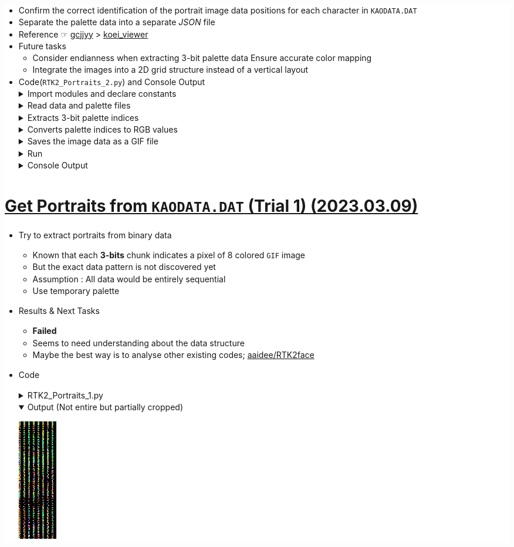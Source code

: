   - Confirm the correct identification of the portrait image data positions for each character in `KAODATA.DAT`
  - Separate the palette data into a separate *JSON* file
  - Reference ☞ [gcjjyy](https://github.com/gcjjyy) > [koei_viewer](https://github.com/gcjjyy/koei_viewer)
- Future tasks
  - Consider endianness when extracting 3-bit palette data
Ensure accurate color mapping
  - Integrate the images into a 2D grid structure instead of a vertical layout
- Code(`RTK2_Portraits_2.py`) and Console Output
  <details><summary>Import modules and declare constants</summary></details>
  <details><summary>Read data and palette files </summary></details>
  <details><summary>Extracts 3-bit palette indices</summary></details>
  <details><summary>Converts palette indices to RGB values</summary></details>
  <details><summary>Saves the image data as a GIF file</summary></details>
  <details><summary>Run</summary></details>
  <details><summary>Console Output</summary></details>


# [Get Portraits from `KAODATA.DAT` (Trial 1) (2023.03.09)](#list)

- Try to extract portraits from binary data
  - Known that each **3-bits** chunk indicates a pixel of 8 colored `GIF` image
  - But the exact data pattern is not discovered yet
  - Assumption : All data would be entirely sequential
  - Use temporary palette
- Results & Next Tasks
  - **Failed**
  - Seems to need understanding about the data structure
  - Maybe the best way is to analyse other existing codes; [aaidee/RTK2face](https://github.com/aaidee/RTK2face)
- Code
  <details><summary>RTK2_Portraits_1.py</summary></details>
  <details open="">
    <summary>Output (Not entire but partially cropped)</summary>

  ![Cropped](./Images/RTK2_Portraits_Cropped.gif)
  </details>

